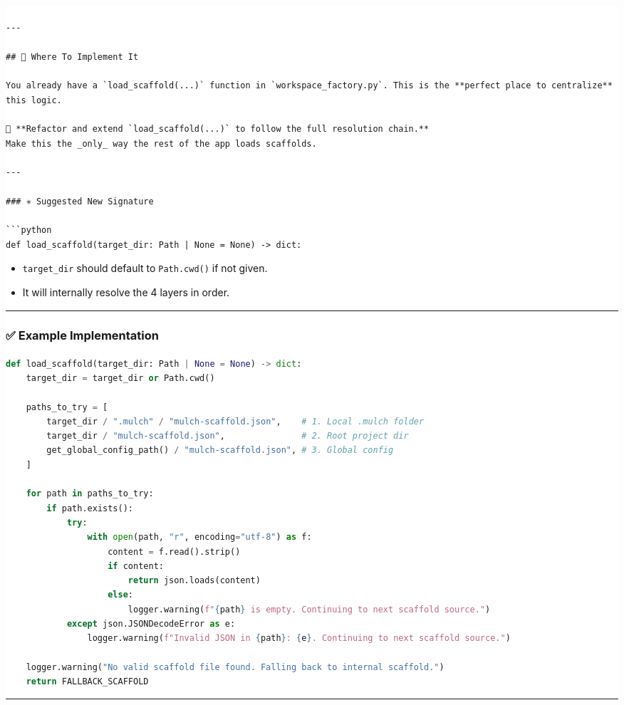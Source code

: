 ```

---

## 🔧 Where To Implement It

You already have a `load_scaffold(...)` function in `workspace_factory.py`. This is the **perfect place to centralize** this logic.

🔁 **Refactor and extend `load_scaffold(...)` to follow the full resolution chain.**  
Make this the _only_ way the rest of the app loads scaffolds.

---

### ✳️ Suggested New Signature

```python
def load_scaffold(target_dir: Path | None = None) -> dict:
```

- `target_dir` should default to `Path.cwd()` if not given.
    
- It will internally resolve the 4 layers in order.
    

---

### ✅ Example Implementation

```python
def load_scaffold(target_dir: Path | None = None) -> dict:
    target_dir = target_dir or Path.cwd()
    
    paths_to_try = [
        target_dir / ".mulch" / "mulch-scaffold.json",    # 1. Local .mulch folder
        target_dir / "mulch-scaffold.json",               # 2. Root project dir
        get_global_config_path() / "mulch-scaffold.json", # 3. Global config
    ]

    for path in paths_to_try:
        if path.exists():
            try:
                with open(path, "r", encoding="utf-8") as f:
                    content = f.read().strip()
                    if content:
                        return json.loads(content)
                    else:
                        logger.warning(f"{path} is empty. Continuing to next scaffold source.")
            except json.JSONDecodeError as e:
                logger.warning(f"Invalid JSON in {path}: {e}. Continuing to next scaffold source.")

    logger.warning("No valid scaffold file found. Falling back to internal scaffold.")
    return FALLBACK_SCAFFOLD
```

---